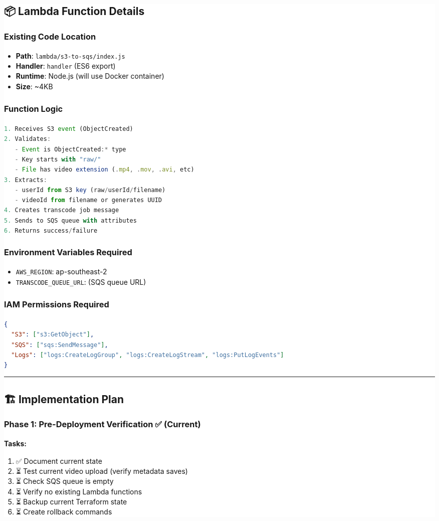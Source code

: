 ## 📦 Lambda Function Details

### Existing Code Location
- **Path**: `lambda/s3-to-sqs/index.js`
- **Handler**: `handler` (ES6 export)
- **Runtime**: Node.js (will use Docker container)
- **Size**: ~4KB

### Function Logic
```javascript
1. Receives S3 event (ObjectCreated)
2. Validates:
   - Event is ObjectCreated:* type
   - Key starts with "raw/"
   - File has video extension (.mp4, .mov, .avi, etc)
3. Extracts:
   - userId from S3 key (raw/userId/filename)
   - videoId from filename or generates UUID
4. Creates transcode job message
5. Sends to SQS queue with attributes
6. Returns success/failure
```

### Environment Variables Required
- `AWS_REGION`: ap-southeast-2
- `TRANSCODE_QUEUE_URL`: (SQS queue URL)

### IAM Permissions Required
```json
{
  "S3": ["s3:GetObject"],
  "SQS": ["sqs:SendMessage"],
  "Logs": ["logs:CreateLogGroup", "logs:CreateLogStream", "logs:PutLogEvents"]
}
```

---

## 🏗️ Implementation Plan

### Phase 1: Pre-Deployment Verification ✅ (Current)

**Tasks:**
1. ✅ Document current state
2. ⏳ Test current video upload (verify metadata saves)
3. ⏳ Check SQS queue is empty
4. ⏳ Verify no existing Lambda functions
5. ⏳ Backup current Terraform state
6. ⏳ Create rollback commands
